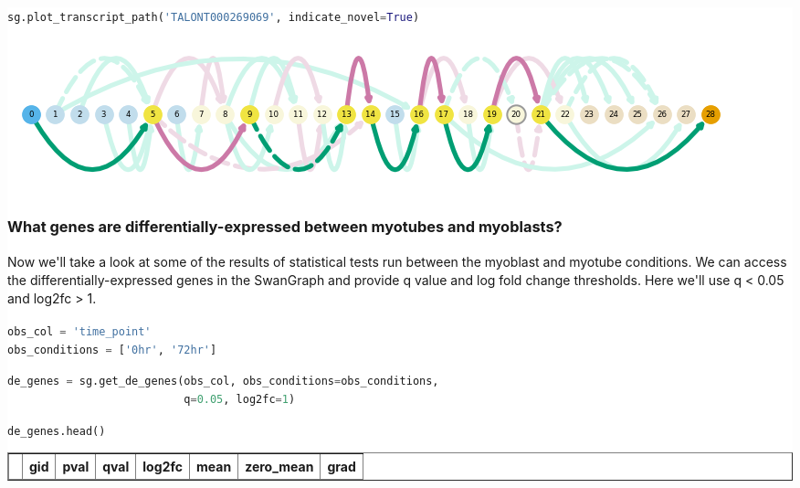 


```python
sg.plot_transcript_path('TALONT000269069', indicate_novel=True)
```


    
![png](output_51_0.png)
    


### What genes are differentially-expressed between myotubes and myoblasts?

Now we'll take a look at some of the results of statistical tests run between the myoblast and myotube conditions. We can access the differentially-expressed genes in the SwanGraph and provide q value and log fold change thresholds. Here we'll use q < 0.05 and log2fc > 1.


```python
obs_col = 'time_point'
obs_conditions = ['0hr', '72hr']
```


```python
de_genes = sg.get_de_genes(obs_col, obs_conditions=obs_conditions,
                           q=0.05, log2fc=1)
```


```python
de_genes.head()
```




<div>
<style scoped>
    .dataframe tbody tr th:only-of-type {
        vertical-align: middle;
    }

    .dataframe tbody tr th {
        vertical-align: top;
    }

    .dataframe thead th {
        text-align: right;
    }
</style>
<table border="1" class="dataframe">
  <thead>
    <tr style="text-align: right;">
      <th></th>
      <th>gid</th>
      <th>pval</th>
      <th>qval</th>
      <th>log2fc</th>
      <th>mean</th>
      <th>zero_mean</th>
      <th>grad</th>